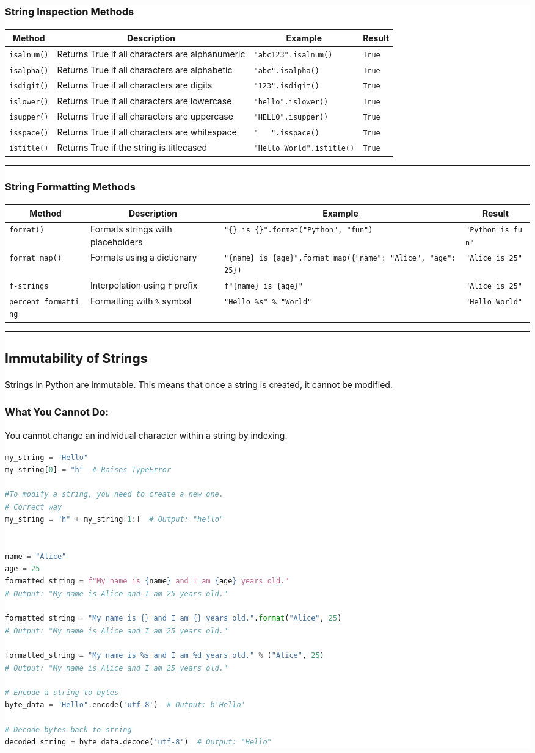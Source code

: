 ### String Inspection Methods

| **Method**         | **Description**                                  | **Example**                          | **Result**                                |
|--------------------|--------------------------------------------------|--------------------------------------|-------------------------------------------|
| `isalnum()`        | Returns True if all characters are alphanumeric  | `"abc123".isalnum()`                 | `True`                                    |
| `isalpha()`        | Returns True if all characters are alphabetic    | `"abc".isalpha()`                    | `True`                                    |
| `isdigit()`        | Returns True if all characters are digits        | `"123".isdigit()`                    | `True`                                    |
| `islower()`        | Returns True if all characters are lowercase     | `"hello".islower()`                  | `True`                                    |
| `isupper()`        | Returns True if all characters are uppercase     | `"HELLO".isupper()`                  | `True`                                    |
| `isspace()`        | Returns True if all characters are whitespace    | `"   ".isspace()`                    | `True`                                    |
| `istitle()`        | Returns True if the string is titlecased         | `"Hello World".istitle()`            | `True`                                    |

---

### String Formatting Methods

| **Method**         | **Description**                                  | **Example**                          | **Result**                                |
|--------------------|--------------------------------------------------|--------------------------------------|-------------------------------------------|
| `format()`         | Formats strings with placeholders                | `"{} is {}".format("Python", "fun")` | `"Python is fun"`                         |
| `format_map()`     | Formats using a dictionary                       | `"{name} is {age}".format_map({"name": "Alice", "age": 25})` | `"Alice is 25"`             |
| `f-strings`        | Interpolation using `f` prefix                   | `f"{name} is {age}"`                 | `"Alice is 25"`                           |
| `percent formatting` | Formatting with `%` symbol                    | `"Hello %s" % "World"`               | `"Hello World"`                           |

---


## Immutability of Strings
Strings in Python are immutable. This means that once a string is created, it cannot be modified.

### What You Cannot Do:

You cannot change an individual character within a string by indexing.
```python
my_string = "Hello"
my_string[0] = "h"  # Raises TypeError

#To modify a string, you need to create a new one.
# Correct way
my_string = "h" + my_string[1:]  # Output: "hello"


name = "Alice"
age = 25
formatted_string = f"My name is {name} and I am {age} years old." 
# Output: "My name is Alice and I am 25 years old."

formatted_string = "My name is {} and I am {} years old.".format("Alice", 25)
# Output: "My name is Alice and I am 25 years old."

formatted_string = "My name is %s and I am %d years old." % ("Alice", 25)
# Output: "My name is Alice and I am 25 years old."

# Encode a string to bytes
byte_data = "Hello".encode('utf-8')  # Output: b'Hello'

# Decode bytes back to string
decoded_string = byte_data.decode('utf-8')  # Output: "Hello"
```